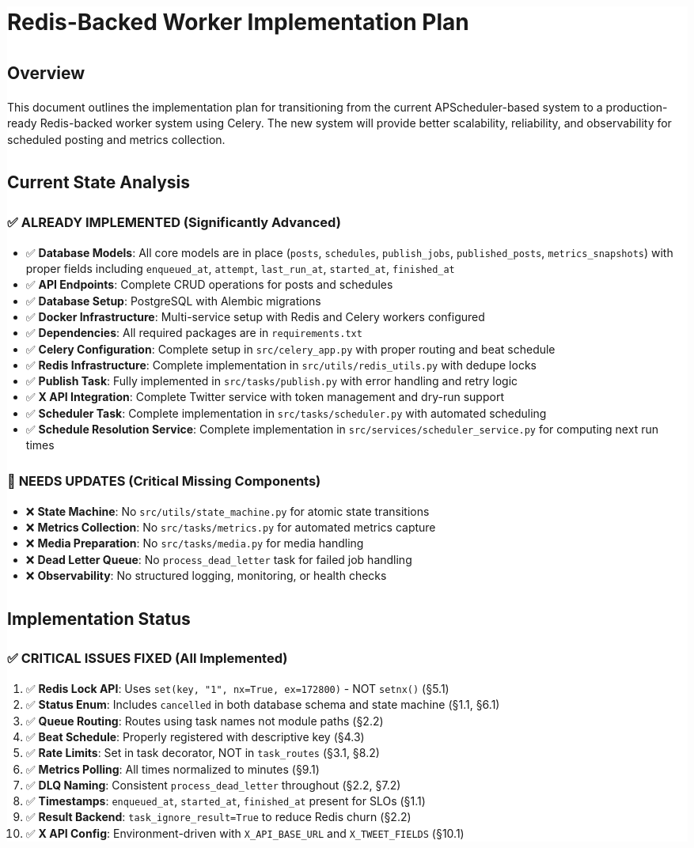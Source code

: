 # Redis-Backed Worker Implementation Plan

## Overview

This document outlines the implementation plan for transitioning from the current APScheduler-based system to a production-ready Redis-backed worker system using Celery. The new system will provide better scalability, reliability, and observability for scheduled posting and metrics collection.

## Current State Analysis

### ✅ **ALREADY IMPLEMENTED** (Significantly Advanced)
- ✅ **Database Models**: All core models are in place (`posts`, `schedules`, `publish_jobs`, `published_posts`, `metrics_snapshots`) with proper fields including `enqueued_at`, `attempt`, `last_run_at`, `started_at`, `finished_at`
- ✅ **API Endpoints**: Complete CRUD operations for posts and schedules
- ✅ **Database Setup**: PostgreSQL with Alembic migrations
- ✅ **Docker Infrastructure**: Multi-service setup with Redis and Celery workers configured
- ✅ **Dependencies**: All required packages are in `requirements.txt`
- ✅ **Celery Configuration**: Complete setup in `src/celery_app.py` with proper routing and beat schedule
- ✅ **Redis Infrastructure**: Complete implementation in `src/utils/redis_utils.py` with dedupe locks
- ✅ **Publish Task**: Fully implemented in `src/tasks/publish.py` with error handling and retry logic
- ✅ **X API Integration**: Complete Twitter service with token management and dry-run support
- ✅ **Scheduler Task**: Complete implementation in `src/tasks/scheduler.py` with automated scheduling
- ✅ **Schedule Resolution Service**: Complete implementation in `src/services/scheduler_service.py` for computing next run times

### 🔄 **NEEDS UPDATES** (Critical Missing Components)
- ❌ **State Machine**: No `src/utils/state_machine.py` for atomic state transitions
- ❌ **Metrics Collection**: No `src/tasks/metrics.py` for automated metrics capture
- ❌ **Media Preparation**: No `src/tasks/media.py` for media handling
- ❌ **Dead Letter Queue**: No `process_dead_letter` task for failed job handling
- ❌ **Observability**: No structured logging, monitoring, or health checks

## Implementation Status

### ✅ **CRITICAL ISSUES FIXED** (All Implemented)
1. ✅ **Redis Lock API**: Uses `set(key, "1", nx=True, ex=172800)` - NOT `setnx()` (§5.1)
2. ✅ **Status Enum**: Includes `cancelled` in both database schema and state machine (§1.1, §6.1)
3. ✅ **Queue Routing**: Routes using task names not module paths (§2.2)
4. ✅ **Beat Schedule**: Properly registered with descriptive key (§4.3)
5. ✅ **Rate Limits**: Set in task decorator, NOT in `task_routes` (§3.1, §8.2)
6. ✅ **Metrics Polling**: All times normalized to minutes (§9.1)
7. ✅ **DLQ Naming**: Consistent `process_dead_letter` throughout (§2.2, §7.2)
8. ✅ **Timestamps**: `enqueued_at`, `started_at`, `finished_at` present for SLOs (§1.1)
9. ✅ **Result Backend**: `task_ignore_result=True` to reduce Redis churn (§2.2)
10. ✅ **X API Config**: Environment-driven with `X_API_BASE_URL` and `X_TWEET_FIELDS` (§10.1)
